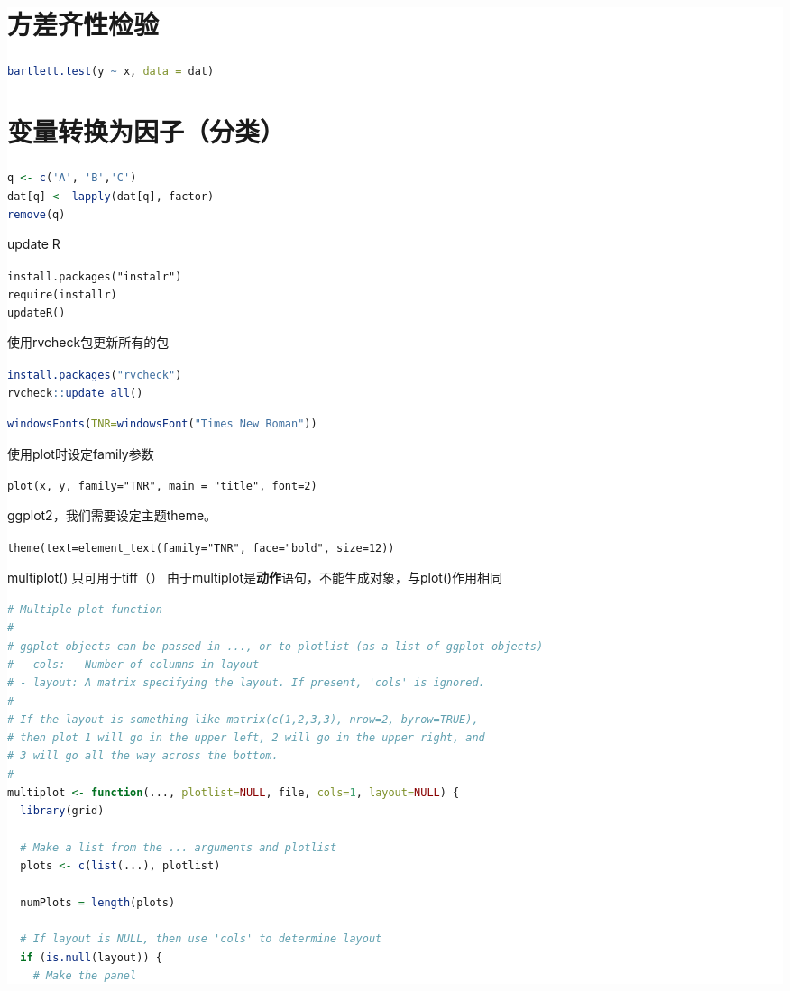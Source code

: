 # 方差齐性检验

```r
bartlett.test(y ~ x, data = dat)
```

# 变量转换为因子（分类）

```r
q <- c('A', 'B','C')
dat[q] <- lapply(dat[q], factor)
remove(q)
```

update R

```
install.packages("instalr")
require(installr)
updateR()
```

使用rvcheck包更新所有的包

```R
install.packages("rvcheck")
rvcheck::update_all()
```

```r
windowsFonts(TNR=windowsFont("Times New Roman"))
```

使用plot时设定family参数

```
plot(x, y, family="TNR", main = "title", font=2)
```

ggplot2，我们需要设定主题theme。

```
theme(text=element_text(family="TNR", face="bold", size=12))
```

multiplot() 只可用于tiff（）
由于multiplot是**动作**语句，不能生成对象，与plot()作用相同

```r
# Multiple plot function
#
# ggplot objects can be passed in ..., or to plotlist (as a list of ggplot objects)
# - cols:   Number of columns in layout
# - layout: A matrix specifying the layout. If present, 'cols' is ignored.
#
# If the layout is something like matrix(c(1,2,3,3), nrow=2, byrow=TRUE),
# then plot 1 will go in the upper left, 2 will go in the upper right, and
# 3 will go all the way across the bottom.
#
multiplot <- function(..., plotlist=NULL, file, cols=1, layout=NULL) {
  library(grid)

  # Make a list from the ... arguments and plotlist
  plots <- c(list(...), plotlist)

  numPlots = length(plots)

  # If layout is NULL, then use 'cols' to determine layout
  if (is.null(layout)) {
    # Make the panel
```